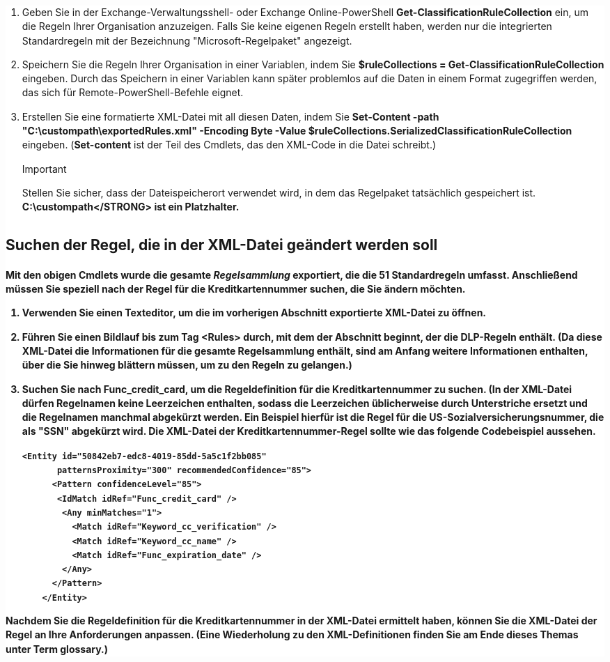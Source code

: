 1.  Geben Sie in der Exchange-Verwaltungsshell- oder Exchange Online-PowerShell **Get-ClassificationRuleCollection** ein, um die Regeln Ihrer Organisation anzuzeigen. Falls Sie keine eigenen Regeln erstellt haben, werden nur die integrierten Standardregeln mit der Bezeichnung "Microsoft-Regelpaket" angezeigt.

2.  Speichern Sie die Regeln Ihrer Organisation in einer Variablen, indem Sie **$ruleCollections = Get-ClassificationRuleCollection** eingeben. Durch das Speichern in einer Variablen kann später problemlos auf die Daten in einem Format zugegriffen werden, das sich für Remote-PowerShell-Befehle eignet.

3.  Erstellen Sie eine formatierte XML-Datei mit all diesen Daten, indem Sie **Set-Content -path "C:\\custompath\\exportedRules.xml" -Encoding Byte -Value $ruleCollections.SerializedClassificationRuleCollection** eingeben. (**Set-content** ist der Teil des Cmdlets, das den XML-Code in die Datei schreibt.)
    

    > [!IMPORTANT]
    > Stellen Sie sicher, dass der Dateispeicherort verwendet wird, in dem das Regelpaket tatsächlich gespeichert ist. <STRONG>C:\custompath\</STRONG> ist ein Platzhalter.



## Suchen der Regel, die in der XML-Datei geändert werden soll

Mit den obigen Cmdlets wurde die gesamte *Regelsammlung* exportiert, die die 51 Standardregeln umfasst. Anschließend müssen Sie speziell nach der Regel für die Kreditkartennummer suchen, die Sie ändern möchten.

1.  Verwenden Sie einen Texteditor, um die im vorherigen Abschnitt exportierte XML-Datei zu öffnen.

2.  Führen Sie einen Bildlauf bis zum Tag **\<Rules\>** durch, mit dem der Abschnitt beginnt, der die DLP-Regeln enthält. (Da diese XML-Datei die Informationen für die gesamte Regelsammlung enthält, sind am Anfang weitere Informationen enthalten, über die Sie hinweg blättern müssen, um zu den Regeln zu gelangen.)

3.  Suchen Sie nach **Func\_credit\_card**, um die Regeldefinition für die Kreditkartennummer zu suchen. (In der XML-Datei dürfen Regelnamen keine Leerzeichen enthalten, sodass die Leerzeichen üblicherweise durch Unterstriche ersetzt und die Regelnamen manchmal abgekürzt werden. Ein Beispiel hierfür ist die Regel für die US-Sozialversicherungsnummer, die als "SSN" abgekürzt wird. Die XML-Datei der Kreditkartennummer-Regel sollte wie das folgende Codebeispiel aussehen.
    
        <Entity id="50842eb7-edc8-4019-85dd-5a5c1f2bb085"
               patternsProximity="300" recommendedConfidence="85">
              <Pattern confidenceLevel="85">
               <IdMatch idRef="Func_credit_card" />
                <Any minMatches="1">
                  <Match idRef="Keyword_cc_verification" />
                  <Match idRef="Keyword_cc_name" />
                  <Match idRef="Func_expiration_date" />
                </Any>
              </Pattern>
            </Entity>

Nachdem Sie die Regeldefinition für die Kreditkartennummer in der XML-Datei ermittelt haben, können Sie die XML-Datei der Regel an Ihre Anforderungen anpassen. (Eine Wiederholung zu den XML-Definitionen finden Sie am Ende dieses Themas unter Term glossary.)
